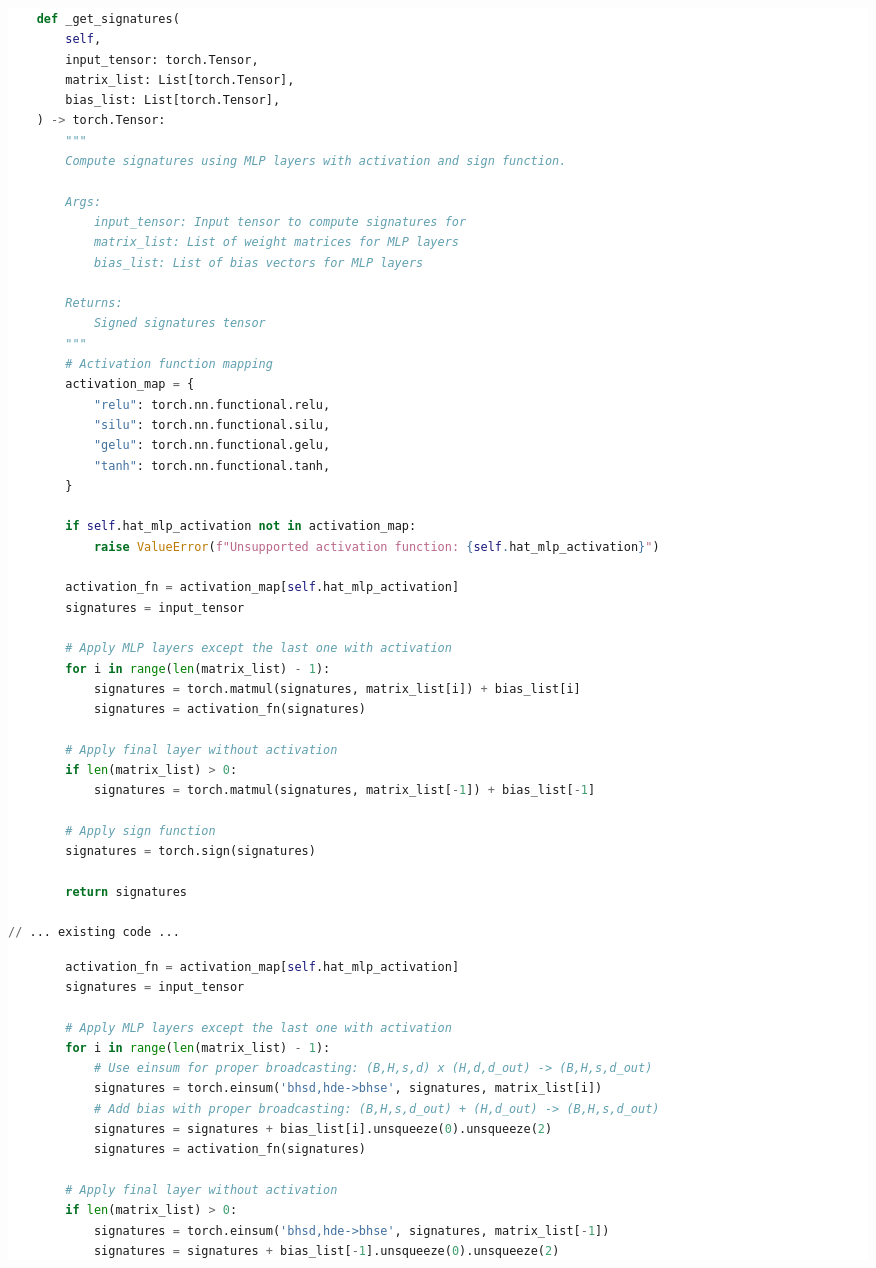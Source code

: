 ```python
    def _get_signatures(
        self,
        input_tensor: torch.Tensor,
        matrix_list: List[torch.Tensor],
        bias_list: List[torch.Tensor],
    ) -> torch.Tensor:
        """
        Compute signatures using MLP layers with activation and sign function.

        Args:
            input_tensor: Input tensor to compute signatures for
            matrix_list: List of weight matrices for MLP layers
            bias_list: List of bias vectors for MLP layers

        Returns:
            Signed signatures tensor
        """
        # Activation function mapping
        activation_map = {
            "relu": torch.nn.functional.relu,
            "silu": torch.nn.functional.silu,
            "gelu": torch.nn.functional.gelu,
            "tanh": torch.nn.functional.tanh,
        }
        
        if self.hat_mlp_activation not in activation_map:
            raise ValueError(f"Unsupported activation function: {self.hat_mlp_activation}")
        
        activation_fn = activation_map[self.hat_mlp_activation]
        signatures = input_tensor

        # Apply MLP layers except the last one with activation
        for i in range(len(matrix_list) - 1):
            signatures = torch.matmul(signatures, matrix_list[i]) + bias_list[i]
            signatures = activation_fn(signatures)

        # Apply final layer without activation
        if len(matrix_list) > 0:
            signatures = torch.matmul(signatures, matrix_list[-1]) + bias_list[-1]

        # Apply sign function
        signatures = torch.sign(signatures)
        
        return signatures

// ... existing code ...
```

```python
        activation_fn = activation_map[self.hat_mlp_activation]
        signatures = input_tensor

        # Apply MLP layers except the last one with activation
        for i in range(len(matrix_list) - 1):
            # Use einsum for proper broadcasting: (B,H,s,d) x (H,d,d_out) -> (B,H,s,d_out)
            signatures = torch.einsum('bhsd,hde->bhse', signatures, matrix_list[i])
            # Add bias with proper broadcasting: (B,H,s,d_out) + (H,d_out) -> (B,H,s,d_out)
            signatures = signatures + bias_list[i].unsqueeze(0).unsqueeze(2)
            signatures = activation_fn(signatures)

        # Apply final layer without activation
        if len(matrix_list) > 0:
            signatures = torch.einsum('bhsd,hde->bhse', signatures, matrix_list[-1])
            signatures = signatures + bias_list[-1].unsqueeze(0).unsqueeze(2)
```